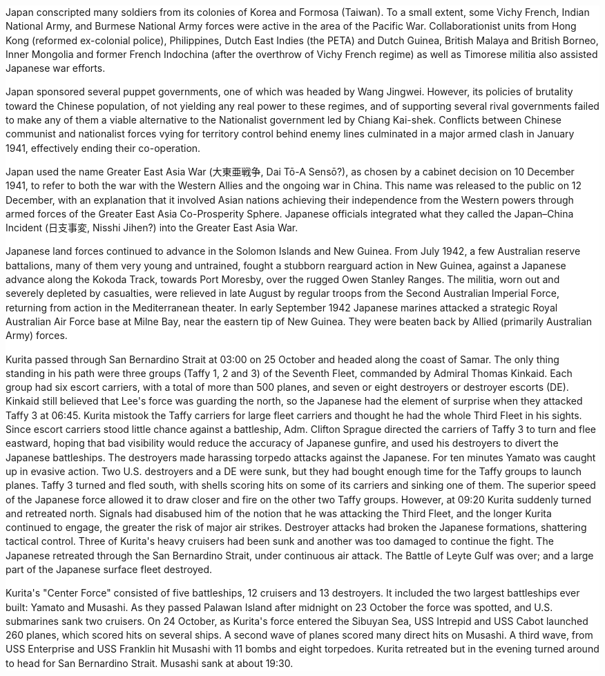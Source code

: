 Japan conscripted many soldiers from its colonies of Korea and Formosa (Taiwan). To a small extent, some Vichy French, Indian National Army, and Burmese National Army forces were active in the area of the Pacific War. Collaborationist units from Hong Kong (reformed ex-colonial police), Philippines, Dutch East Indies (the PETA) and Dutch Guinea, British Malaya and British Borneo, Inner Mongolia and former French Indochina (after the overthrow of Vichy French regime) as well as Timorese militia also assisted Japanese war efforts.

Japan sponsored several puppet governments, one of which was headed by Wang Jingwei. However, its policies of brutality toward the Chinese population, of not yielding any real power to these regimes, and of supporting several rival governments failed to make any of them a viable alternative to the Nationalist government led by Chiang Kai-shek. Conflicts between Chinese communist and nationalist forces vying for territory control behind enemy lines culminated in a major armed clash in January 1941, effectively ending their co-operation.

Japan used the name Greater East Asia War (大東亜戦争, Dai Tō-A Sensō?), as chosen by a cabinet decision on 10 December 1941, to refer to both the war with the Western Allies and the ongoing war in China. This name was released to the public on 12 December, with an explanation that it involved Asian nations achieving their independence from the Western powers through armed forces of the Greater East Asia Co-Prosperity Sphere. Japanese officials integrated what they called the Japan–China Incident (日支事変, Nisshi Jihen?) into the Greater East Asia War.

Japanese land forces continued to advance in the Solomon Islands and New Guinea. From July 1942, a few Australian reserve battalions, many of them very young and untrained, fought a stubborn rearguard action in New Guinea, against a Japanese advance along the Kokoda Track, towards Port Moresby, over the rugged Owen Stanley Ranges. The militia, worn out and severely depleted by casualties, were relieved in late August by regular troops from the Second Australian Imperial Force, returning from action in the Mediterranean theater. In early September 1942 Japanese marines attacked a strategic Royal Australian Air Force base at Milne Bay, near the eastern tip of New Guinea. They were beaten back by Allied (primarily Australian Army) forces.

Kurita passed through San Bernardino Strait at 03:00 on 25 October and headed along the coast of Samar. The only thing standing in his path were three groups (Taffy 1, 2 and 3) of the Seventh Fleet, commanded by Admiral Thomas Kinkaid. Each group had six escort carriers, with a total of more than 500 planes, and seven or eight destroyers or destroyer escorts (DE). Kinkaid still believed that Lee's force was guarding the north, so the Japanese had the element of surprise when they attacked Taffy 3 at 06:45. Kurita mistook the Taffy carriers for large fleet carriers and thought he had the whole Third Fleet in his sights. Since escort carriers stood little chance against a battleship, Adm. Clifton Sprague directed the carriers of Taffy 3 to turn and flee eastward, hoping that bad visibility would reduce the accuracy of Japanese gunfire, and used his destroyers to divert the Japanese battleships. The destroyers made harassing torpedo attacks against the Japanese. For ten minutes Yamato was caught up in evasive action. Two U.S. destroyers and a DE were sunk, but they had bought enough time for the Taffy groups to launch planes. Taffy 3 turned and fled south, with shells scoring hits on some of its carriers and sinking one of them. The superior speed of the Japanese force allowed it to draw closer and fire on the other two Taffy groups. However, at 09:20 Kurita suddenly turned and retreated north. Signals had disabused him of the notion that he was attacking the Third Fleet, and the longer Kurita continued to engage, the greater the risk of major air strikes. Destroyer attacks had broken the Japanese formations, shattering tactical control. Three of Kurita's heavy cruisers had been sunk and another was too damaged to continue the fight. The Japanese retreated through the San Bernardino Strait, under continuous air attack. The Battle of Leyte Gulf was over; and a large part of the Japanese surface fleet destroyed.

Kurita's "Center Force" consisted of five battleships, 12 cruisers and 13 destroyers. It included the two largest battleships ever built: Yamato and Musashi. As they passed Palawan Island after midnight on 23 October the force was spotted, and U.S. submarines sank two cruisers. On 24 October, as Kurita's force entered the Sibuyan Sea, USS Intrepid and USS Cabot launched 260 planes, which scored hits on several ships. A second wave of planes scored many direct hits on Musashi. A third wave, from USS Enterprise and USS Franklin hit Musashi with 11 bombs and eight torpedoes. Kurita retreated but in the evening turned around to head for San Bernardino Strait. Musashi sank at about 19:30.
